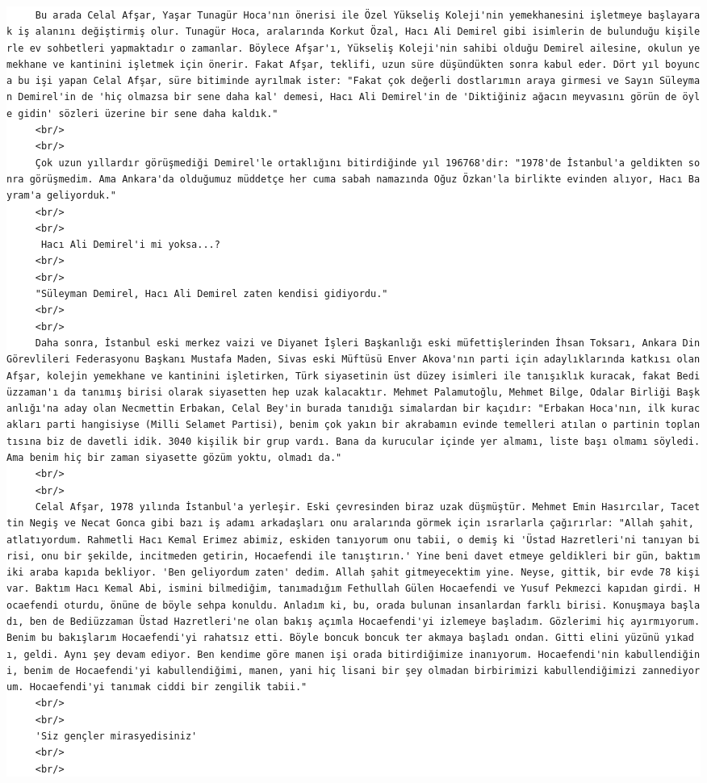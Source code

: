          Bu arada Celal Afşar, Yaşar Tunagür Hoca'nın önerisi ile Özel Yükseliş Koleji'nin yemekhanesini işletmeye başlayarak iş alanını değiştirmiş olur. Tunagür Hoca, aralarında Korkut Özal, Hacı Ali Demirel gibi isimlerin de bulunduğu kişilerle ev sohbetleri yapmaktadır o zamanlar. Böylece Afşar'ı, Yükseliş Koleji'nin sahibi olduğu Demirel ailesine, okulun yemekhane ve kantinini işletmek için önerir. Fakat Afşar, teklifi, uzun süre düşündükten sonra kabul eder. Dört yıl boyunca bu işi yapan Celal Afşar, süre bitiminde ayrılmak ister: "Fakat çok değerli dostlarımın araya girmesi ve Sayın Süleyman Demirel'in de 'hiç olmazsa bir sene daha kal' demesi, Hacı Ali Demirel'in de 'Diktiğiniz ağacın meyvasını görün de öyle gidin' sözleri üzerine bir sene daha kaldık."
         <br/>
         <br/>
         Çok uzun yıllardır görüşmediği Demirel'le ortaklığını bitirdiğinde yıl 196768'dir: "1978'de İstanbul'a geldikten sonra görüşmedim. Ama Ankara'da olduğumuz müddetçe her cuma sabah namazında Oğuz Özkan'la birlikte evinden alıyor, Hacı Bayram'a geliyorduk."
         <br/>
         <br/>
          Hacı Ali Demirel'i mi yoksa...?
         <br/>
         <br/>
         "Süleyman Demirel, Hacı Ali Demirel zaten kendisi gidiyordu."
         <br/>
         <br/>
         Daha sonra, İstanbul eski merkez vaizi ve Diyanet İşleri Başkanlığı eski müfettişlerinden İhsan Toksarı, Ankara Din Görevlileri Federasyonu Başkanı Mustafa Maden, Sivas eski Müftüsü Enver Akova'nın parti için adaylıklarında katkısı olan Afşar, kolejin yemekhane ve kantinini işletirken, Türk siyasetinin üst düzey isimleri ile tanışıklık kuracak, fakat Bediüzzaman'ı da tanımış birisi olarak siyasetten hep uzak kalacaktır. Mehmet Palamutoğlu, Mehmet Bilge, Odalar Birliği Başkanlığı'na aday olan Necmettin Erbakan, Celal Bey'in burada tanıdığı simalardan bir kaçıdır: "Erbakan Hoca'nın, ilk kuracakları parti hangisiyse (Milli Selamet Partisi), benim çok yakın bir akrabamın evinde temelleri atılan o partinin toplantısına biz de davetli idik. 3040 kişilik bir grup vardı. Bana da kurucular içinde yer almamı, liste başı olmamı söyledi. Ama benim hiç bir zaman siyasette gözüm yoktu, olmadı da."
         <br/>
         <br/>
         Celal Afşar, 1978 yılında İstanbul'a yerleşir. Eski çevresinden biraz uzak düşmüştür. Mehmet Emin Hasırcılar, Tacettin Negiş ve Necat Gonca gibi bazı iş adamı arkadaşları onu aralarında görmek için ısrarlarla çağırırlar: "Allah şahit, atlatıyordum. Rahmetli Hacı Kemal Erimez abimiz, eskiden tanıyorum onu tabii, o demiş ki 'Üstad Hazretleri'ni tanıyan birisi, onu bir şekilde, incitmeden getirin, Hocaefendi ile tanıştırın.' Yine beni davet etmeye geldikleri bir gün, baktım iki araba kapıda bekliyor. 'Ben geliyordum zaten' dedim. Allah şahit gitmeyecektim yine. Neyse, gittik, bir evde 78 kişi var. Baktım Hacı Kemal Abi, ismini bilmediğim, tanımadığım Fethullah Gülen Hocaefendi ve Yusuf Pekmezci kapıdan girdi. Hocaefendi oturdu, önüne de böyle sehpa konuldu. Anladım ki, bu, orada bulunan insanlardan farklı birisi. Konuşmaya başladı, ben de Bediüzzaman Üstad Hazretleri'ne olan bakış açımla Hocaefendi'yi izlemeye başladım. Gözlerimi hiç ayırmıyorum. Benim bu bakışlarım Hocaefendi'yi rahatsız etti. Böyle boncuk boncuk ter akmaya başladı ondan. Gitti elini yüzünü yıkadı, geldi. Aynı şey devam ediyor. Ben kendime göre manen işi orada bitirdiğimize inanıyorum. Hocaefendi'nin kabullendiğini, benim de Hocaefendi'yi kabullendiğimi, manen, yani hiç lisani bir şey olmadan birbirimizi kabullendiğimizi zannediyorum. Hocaefendi'yi tanımak ciddi bir zengilik tabii."
         <br/>
         <br/>
         'Siz gençler mirasyedisiniz'
         <br/>
         <br/>